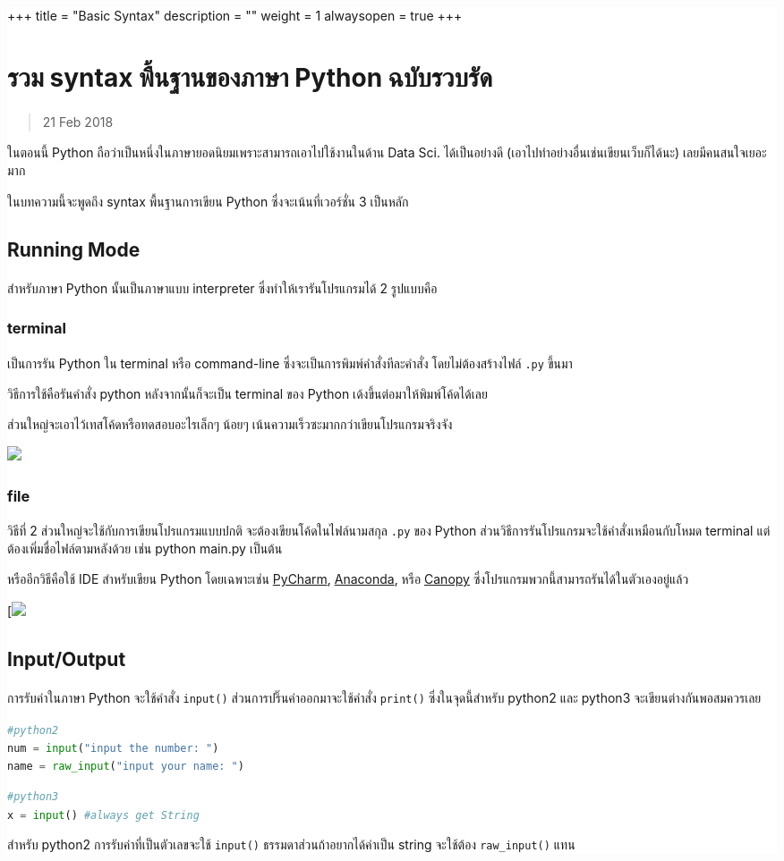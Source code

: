 +++
title = "Basic Syntax"
description = ""
weight = 1
alwaysopen = true
+++


รวม syntax พื้นฐานของภาษา Python ฉบับรวบรัด
===
> 21 Feb 2018

ในตอนนี้ Python ถือว่าเป็นหนึ่งในภาษายอดนิยมเพราะสามารถเอาไปใช้งานในด้าน Data Sci. ได้เป็นอย่างดี (เอาไปทำอย่างอื่นเช่นเขียนเว็บก็ได้นะ) เลยมีคนสนใจเยอะมาก

ในบทความนี้จะพูดถึง syntax พื้นฐานการเขียน Python ซึ่งจะเน้นที่เวอร์ชั่น 3 เป็นหลัก

## Running Mode

สำหรับภาษา Python นั้นเป็นภาษาแบบ interpreter ซึ่งทำให้เรารันโปรแกรมได้ 2 รูปแบบคือ

### terminal

เป็นการรัน Python ใน terminal หรือ command-line ซึ่งจะเป็นการพิมพ์คำสั่งทีละคำสั่ง โดยไม่ต้องสร้างไฟล์  `.py`  ขึ้นมา

วิธีการใช้คือรันคำสั่ง  python  หลังจากนั้นก็จะเป็น terminal ของ Python เด้งขึ้นต่อมาให้พิมพ์โค้ดได้เลย

ส่วนใหญ่จะเอาไว้เทสโค้ดหรือทดสอบอะไรเล็กๆ น้อยๆ เน้นความเร็วซะมากกว่าเขียนโปรแกรมจริงจัง

[![](https://2.bp.blogspot.com/-xI9WRHjqyhE/Wog_UX6mDGI/AAAAAAAAQvs/3Z64A4SKXNwU9WwIBXLW6aP1AU7v8itpQCLcBGAs/s1600/137-py-cmd.png)](https://2.bp.blogspot.com/-xI9WRHjqyhE/Wog_UX6mDGI/AAAAAAAAQvs/3Z64A4SKXNwU9WwIBXLW6aP1AU7v8itpQCLcBGAs/s1600/137-py-cmd.png)

### file

วิธีที่ 2 ส่วนใหญ่จะใช้กับการเขียนโปรแกรมแบบปกติ จะต้องเขียนโค้ดในไฟล์นามสกุล  `.py`  ของ Python ส่วนวิธีการรันโปรแกรมจะใช้คำสั่งเหมือนกับโหมด terminal แต่ต้องเพิ่มชื่อไฟล์ตามหลังด้วย เช่น  python main.py  เป็นต้น

หรืออีกวิธีคือใช้ IDE สำหรับเขียน Python โดยเฉพาะเช่น [PyCharm](https://www.jetbrains.com/pycharm/download/), [Anaconda](https://www.anaconda.com/download/), หรือ  [Canopy](https://store.enthought.com/downloads/) ซึ่งโปรแกรมพวกนี้สามารถรันได้ในตัวเองอยู่แล้ว

[![](https://4.bp.blogspot.com/-nN2yXiK_R1k/Wog_Ue28o5I/AAAAAAAAQvw/WPbIEmj0Ee4NuToYnuQ1DdS0mC8_csI0gCLcBGAs/s1600/137-py-editor.png)

## Input/Output

การรับค่าในภาษา Python จะใช้คำสั่ง  `input()`  ส่วนการปริ๊นค่าออกมาจะใช้คำสั่ง  `print()`  ซึ่งในจุดนี้สำหรับ python2 และ python3 จะเขียนต่างกันพอสมควรเลย
```py
#python2
num = input("input the number: ")
name = raw_input("input your name: ")
```
```py
#python3
x = input() #always get String
```
สำหรับ python2 การรับค่าที่เป็นตัวเลขจะใช้  `input()`  ธรรมดาส่วนถ้าอยากได้ค่าเป็น string จะใช้ต้อง  `raw_input()`  แทน
